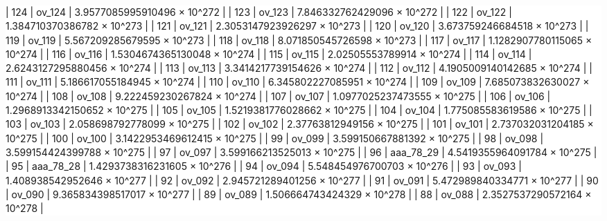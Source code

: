 | 124 | ov_124 | 3.9577085995910496 × 10^272 |
| 123 | ov_123 | 7.846332762429096 × 10^272 |
| 122 | ov_122 | 1.384710370386782 × 10^273 |
| 121 | ov_121 | 2.3053147923926297 × 10^273 |
| 120 | ov_120 | 3.673759246684518 × 10^273 |
| 119 | ov_119 | 5.567209285679595 × 10^273 |
| 118 | ov_118 | 8.071850545726598 × 10^273 |
| 117 | ov_117 | 1.1282907780115065 × 10^274 |
| 116 | ov_116 | 1.5304674365130048 × 10^274 |
| 115 | ov_115 | 2.02505553789914 × 10^274 |
| 114 | ov_114 | 2.6243127295880456 × 10^274 |
| 113 | ov_113 | 3.3414217739154626 × 10^274 |
| 112 | ov_112 | 4.1905009140142685 × 10^274 |
| 111 | ov_111 | 5.186617055184945 × 10^274 |
| 110 | ov_110 | 6.345802227085951 × 10^274 |
| 109 | ov_109 | 7.685073832630027 × 10^274 |
| 108 | ov_108 | 9.222459230267824 × 10^274 |
| 107 | ov_107 | 1.0977025237473555 × 10^275 |
| 106 | ov_106 | 1.2968913342150652 × 10^275 |
| 105 | ov_105 | 1.5219381776028662 × 10^275 |
| 104 | ov_104 | 1.775085583619586 × 10^275 |
| 103 | ov_103 | 2.058698792778099 × 10^275 |
| 102 | ov_102 | 2.37763812949156 × 10^275 |
| 101 | ov_101 | 2.737032031204185 × 10^275 |
| 100 | ov_100 | 3.1422953469612415 × 10^275 |
| 99 | ov_099 | 3.599150667881392 × 10^275 |
| 98 | ov_098 | 3.599154424399788 × 10^275 |
| 97 | ov_097 | 3.599166213525013 × 10^275 |
| 96 | aaa_78_29 | 4.5419355964091784 × 10^275 |
| 95 | aaa_78_28 | 1.4293738316231605 × 10^276 |
| 94 | ov_094 | 5.548454976700703 × 10^276 |
| 93 | ov_093 | 1.408938542952646 × 10^277 |
| 92 | ov_092 | 2.945721289401256 × 10^277 |
| 91 | ov_091 | 5.472989840334771 × 10^277 |
| 90 | ov_090 | 9.365834398517017 × 10^277 |
| 89 | ov_089 | 1.506664743424329 × 10^278 |
| 88 | ov_088 | 2.3527537290572164 × 10^278 |